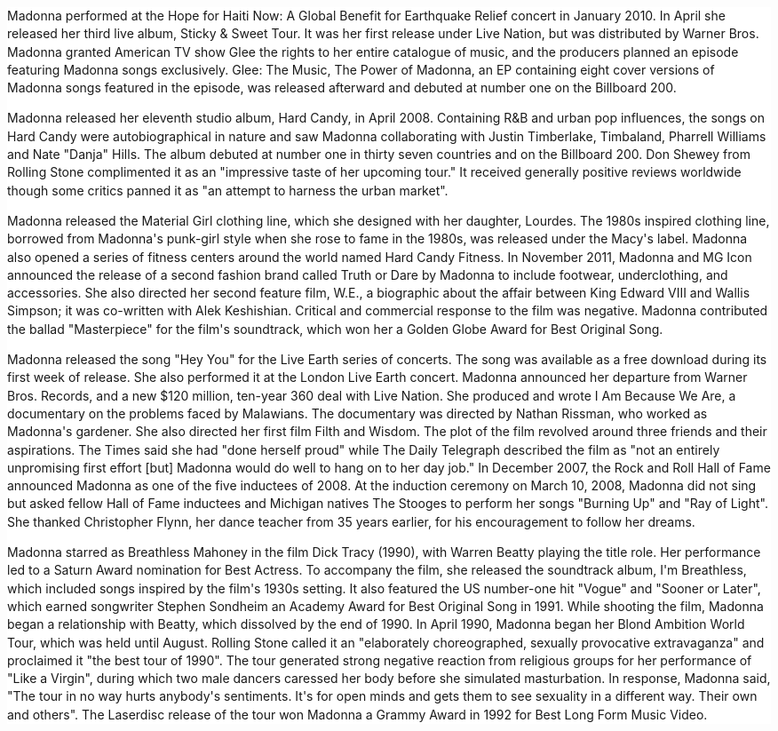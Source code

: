 Madonna performed at the Hope for Haiti Now: A Global Benefit for Earthquake Relief concert in January 2010. In April she released her third live album, Sticky & Sweet Tour. It was her first release under Live Nation, but was distributed by Warner Bros. Madonna granted American TV show Glee the rights to her entire catalogue of music, and the producers planned an episode featuring Madonna songs exclusively. Glee: The Music, The Power of Madonna, an EP containing eight cover versions of Madonna songs featured in the episode, was released afterward and debuted at number one on the Billboard 200.

Madonna released her eleventh studio album, Hard Candy, in April 2008. Containing R&B and urban pop influences, the songs on Hard Candy were autobiographical in nature and saw Madonna collaborating with Justin Timberlake, Timbaland, Pharrell Williams and Nate "Danja" Hills. The album debuted at number one in thirty seven countries and on the Billboard 200. Don Shewey from Rolling Stone complimented it as an "impressive taste of her upcoming tour." It received generally positive reviews worldwide though some critics panned it as "an attempt to harness the urban market".

Madonna released the Material Girl clothing line, which she designed with her daughter, Lourdes. The 1980s inspired clothing line, borrowed from Madonna's punk-girl style when she rose to fame in the 1980s, was released under the Macy's label. Madonna also opened a series of fitness centers around the world named Hard Candy Fitness. In November 2011, Madonna and MG Icon announced the release of a second fashion brand called Truth or Dare by Madonna to include footwear, underclothing, and accessories. She also directed her second feature film, W.E., a biographic about the affair between King Edward VIII and Wallis Simpson; it was co-written with Alek Keshishian. Critical and commercial response to the film was negative. Madonna contributed the ballad "Masterpiece" for the film's soundtrack, which won her a Golden Globe Award for Best Original Song.

Madonna released the song "Hey You" for the Live Earth series of concerts. The song was available as a free download during its first week of release. She also performed it at the London Live Earth concert. Madonna announced her departure from Warner Bros. Records, and a new $120 million, ten-year 360 deal with Live Nation. She produced and wrote I Am Because We Are, a documentary on the problems faced by Malawians. The documentary was directed by Nathan Rissman, who worked as Madonna's gardener. She also directed her first film Filth and Wisdom. The plot of the film revolved around three friends and their aspirations. The Times said she had "done herself proud" while The Daily Telegraph described the film as "not an entirely unpromising first effort [but] Madonna would do well to hang on to her day job." In December 2007, the Rock and Roll Hall of Fame announced Madonna as one of the five inductees of 2008. At the induction ceremony on March 10, 2008, Madonna did not sing but asked fellow Hall of Fame inductees and Michigan natives The Stooges to perform her songs "Burning Up" and "Ray of Light". She thanked Christopher Flynn, her dance teacher from 35 years earlier, for his encouragement to follow her dreams.

Madonna starred as Breathless Mahoney in the film Dick Tracy (1990), with Warren Beatty playing the title role. Her performance led to a Saturn Award nomination for Best Actress. To accompany the film, she released the soundtrack album, I'm Breathless, which included songs inspired by the film's 1930s setting. It also featured the US number-one hit "Vogue" and "Sooner or Later", which earned songwriter Stephen Sondheim an Academy Award for Best Original Song in 1991. While shooting the film, Madonna began a relationship with Beatty, which dissolved by the end of 1990. In April 1990, Madonna began her Blond Ambition World Tour, which was held until August. Rolling Stone called it an "elaborately choreographed, sexually provocative extravaganza" and proclaimed it "the best tour of 1990". The tour generated strong negative reaction from religious groups for her performance of "Like a Virgin", during which two male dancers caressed her body before she simulated masturbation. In response, Madonna said, "The tour in no way hurts anybody's sentiments. It's for open minds and gets them to see sexuality in a different way. Their own and others". The Laserdisc release of the tour won Madonna a Grammy Award in 1992 for Best Long Form Music Video.
